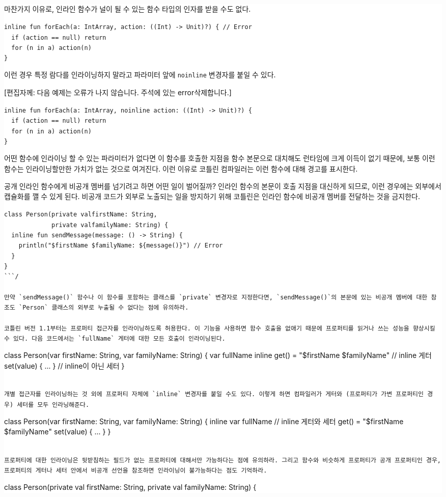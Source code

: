 마찬가지 이유로, 인라인 함수가 널이 될 수 있는 함수 타입의 인자를 받을 수도 없다.

```
inline fun forEach(a: IntArray, action: ((Int) -> Unit)?) { // Error
  if (action == null) return
  for (n in a) action(n)
}
```

이런 경우 특정 람다를 인라이닝하지 말라고 파라미터 앞에 `noinline` 변경자를 붙일 수 있다.

[편집자께: 다음 예제는 오류가 나지 않습니다. 주석에 있는 error삭제합니다.]

```
inline fun forEach(a: IntArray, noinline action: ((Int) -> Unit)?) {
  if (action == null) return
  for (n in a) action(n)
}
```

어떤 함수에 인라이닝 할 수 있는 파라미터가 없다면 이 함수를 호출한 지점을 함수 본문으로 대치해도 런타임에 크게 이득이 없기 때문에, 보통 이런 함수는 인라이닝할만한 가치가 없는 것으로 여겨진다. 이런 이유로 코틀린 컴파일러는 이런 함수에 대해 경고를 표시한다.

공개 인라인 함수에게 비공개 멤버를 넘기려고 하면 어떤 일이 벌어질까? 인라인 함수의 본문이 호출 지점을 대신하게 되므로, 이런 경우에는 외부에서 캡슐화를 깰 수 있게 된다. 비공개 코드가 외부로 노출되는 일을 방지하기 위해 코틀린은 인라인 함수에 비공개 멤버를 전달하는 것을 금지한다.

```
class Person(private valfirstName: String,
             private valfamilyName: String) {
  inline fun sendMessage(message: () -> String) {
    println("$firstName $familyName: ${message()}") // Error
  }
}
```/

만약 `sendMessage()` 함수나 이 함수를 포함하는 클래스를 `private` 변경자로 지정한다면, `sendMessage()`의 본문에 있는 비공개 멤버에 대한 참조도 `Person` 클래스의 외부로 누출될 수 없다는 점에 유의하라.

코틀린 버전 1.1부터는 프로퍼티 접근자를 인라이닝하도록 허용한다. 이 기능을 사용하면 함수 호출을 없애기 때문에 프로퍼티를 읽거나 쓰는 성능을 향상시킬 수 있다. 다음 코드에서는 `fullName` 게터에 대한 모든 호출이 인라이닝된다.

```
class Person(var firstName: String, var familyName: String) {
  var fullName
  inline get() = "$firstName $familyName" // inline 게터
  set(value) { ... }                      // inline이 아닌 세터
}
```

개별 접근자를 인라이닝하는 것 외에 프로퍼티 자체에 `inline` 변경자를 붙일 수도 있다. 이렇게 하면 컴파일러가 게터와 (프로퍼티가 가변 프로퍼티인 경우) 세터를 모두 인라닝해준다.

```
class Person(var firstName: String, var familyName: String) {
  inline var fullName // inline 게터와 세터
    get() = "$firstName $familyName"
    set(value) { ... }
}
```

프로퍼티에 대한 인라이닝은 뒷받침하는 필드가 없는 프로퍼티에 대해서만 가능하다는 점에 유의하라. 그리고 함수와 비슷하게 프로퍼티가 공개 프로퍼티인 경우, 프로퍼티의 게터나 세터 안에서 비공개 선언을 참조하면 인라이닝이 불가능하다는 점도 기억하라.

```
class Person(private val firstName: String,
             private val familyName: String) {


[^enshahar1045]: 옮긴이 - 영어 function value나 functional value는 함수가 반환하는 값(return value나 result)이 아니라 함수인 값을 뜻한다. 이 책에서는 이런 함수역할을 하는 값을 함숫값이라고 번역했다. 함숫값은 실제 런타임에 힙 메모리상에 존재하는 함수처럼 호출할 수 있는 객체란 점에서 일반 함수와 약간 다르다. 다만, 함숫값이나 일반 함수나 호출할 수 있고 호출시 결과를 돌려준다는 점은 동일하다.
[^enshahar0254]: 옮긴이 - C++이나 파이썬을 보면 알 수 있지만(JVM은 invokevirtual등 객체지향에 특화된 메서드 호출 명령어가 있어서 약간 다르다. 하지만 JVM 스펙의 invokevitual 정의(https://docs.oracle.com/javase/specs/jvms/se14/html/jvms-6.html#jvms-6.5.invokevirtual)를 살펴보면 스택의 맨 위에 인스턴스에 대한 참조가 있다는 점에서 실제로 동작 측면에서는 이들 언어와 비슷하다고도 할 수 있다), 일반적으로 객체의 메서드도 실제로는 명시적으로 컴파일러가 수신 객체를 첫번째 인자로 전달해주는 일반 함수에 지나지 않는다. C로 객체지향을 구현하는 경우 이런 식으로 메서드 맨 앞에 객체에 대한 포인터(또는 참조)를 두는 방식으로 메서드를 구현하는 경우가 대부분이다. 다만 상속등을 고려해 인스턴스를 동적으로 디스패치 하려면 가상 함수 테이블 등을 거쳐 간접적으로 런타임에 실제 호출할 함수를 결정해야 하지만, 확장함수 같은 경우는 클래스 타입을 기준으로 항상 정적으로 함수가 결정되기 때문에 자바에서는 `static` 메서드로 컴파일된다.